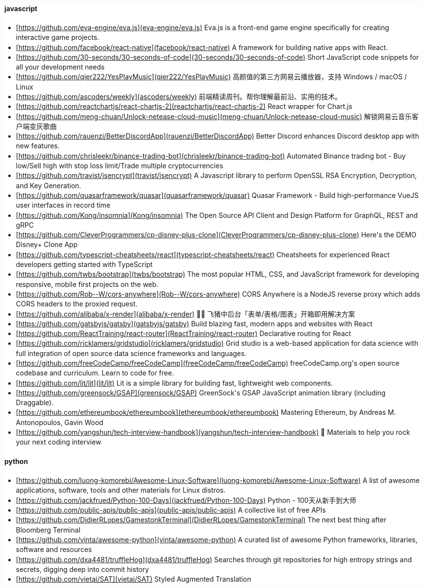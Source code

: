 #### javascript
* [https://github.com/eva-engine/eva.js](eva-engine/eva.js) Eva.js is a front-end game engine specifically for creating interactive game projects.
* [https://github.com/facebook/react-native](facebook/react-native) A framework for building native apps with React.
* [https://github.com/30-seconds/30-seconds-of-code](30-seconds/30-seconds-of-code) Short JavaScript code snippets for all your development needs
* [https://github.com/qier222/YesPlayMusic](qier222/YesPlayMusic) 高颜值的第三方网易云播放器，支持 Windows / macOS / Linux
* [https://github.com/ascoders/weekly](ascoders/weekly) 前端精读周刊。帮你理解最前沿、实用的技术。
* [https://github.com/reactchartjs/react-chartjs-2](reactchartjs/react-chartjs-2) React wrapper for Chart.js
* [https://github.com/meng-chuan/Unlock-netease-cloud-music](meng-chuan/Unlock-netease-cloud-music) 解锁网易云音乐客户端变灰歌曲
* [https://github.com/rauenzi/BetterDiscordApp](rauenzi/BetterDiscordApp) Better Discord enhances Discord desktop app with new features.
* [https://github.com/chrisleekr/binance-trading-bot](chrisleekr/binance-trading-bot) Automated Binance trading bot - Buy low/Sell high with stop loss limit/Trade multiple cryptocurrencies
* [https://github.com/travist/jsencrypt](travist/jsencrypt) A Javascript library to perform OpenSSL RSA Encryption, Decryption, and Key Generation.
* [https://github.com/quasarframework/quasar](quasarframework/quasar) Quasar Framework - Build high-performance VueJS user interfaces in record time
* [https://github.com/Kong/insomnia](Kong/insomnia) The Open Source API Client and Design Platform for GraphQL, REST and gRPC
* [https://github.com/CleverProgrammers/cp-disney-plus-clone](CleverProgrammers/cp-disney-plus-clone) Here's the DEMO Disney+ Clone App
* [https://github.com/typescript-cheatsheets/react](typescript-cheatsheets/react) Cheatsheets for experienced React developers getting started with TypeScript
* [https://github.com/twbs/bootstrap](twbs/bootstrap) The most popular HTML, CSS, and JavaScript framework for developing responsive, mobile first projects on the web.
* [https://github.com/Rob--W/cors-anywhere](Rob--W/cors-anywhere) CORS Anywhere is a NodeJS reverse proxy which adds CORS headers to the proxied request.
* [https://github.com/alibaba/x-render](alibaba/x-render) 🚴‍♀️ 飞猪中后台「表单/表格/图表」开箱即用解决方案
* [https://github.com/gatsbyjs/gatsby](gatsbyjs/gatsby) Build blazing fast, modern apps and websites with React
* [https://github.com/ReactTraining/react-router](ReactTraining/react-router) Declarative routing for React
* [https://github.com/ricklamers/gridstudio](ricklamers/gridstudio) Grid studio is a web-based application for data science with full integration of open source data science frameworks and languages.
* [https://github.com/freeCodeCamp/freeCodeCamp](freeCodeCamp/freeCodeCamp) freeCodeCamp.org's open source codebase and curriculum. Learn to code for free.
* [https://github.com/lit/lit](lit/lit) Lit is a simple library for building fast, lightweight web components.
* [https://github.com/greensock/GSAP](greensock/GSAP) GreenSock's GSAP JavaScript animation library (including Draggable).
* [https://github.com/ethereumbook/ethereumbook](ethereumbook/ethereumbook) Mastering Ethereum, by Andreas M. Antonopoulos, Gavin Wood
* [https://github.com/yangshun/tech-interview-handbook](yangshun/tech-interview-handbook) 💯 Materials to help you rock your next coding interview

#### python
* [https://github.com/luong-komorebi/Awesome-Linux-Software](luong-komorebi/Awesome-Linux-Software) A list of awesome applications, software, tools and other materials for Linux distros.
* [https://github.com/jackfrued/Python-100-Days](jackfrued/Python-100-Days) Python - 100天从新手到大师
* [https://github.com/public-apis/public-apis](public-apis/public-apis) A collective list of free APIs
* [https://github.com/DidierRLopes/GamestonkTerminal](DidierRLopes/GamestonkTerminal) The next best thing after Bloomberg Terminal
* [https://github.com/vinta/awesome-python](vinta/awesome-python) A curated list of awesome Python frameworks, libraries, software and resources
* [https://github.com/dxa4481/truffleHog](dxa4481/truffleHog) Searches through git repositories for high entropy strings and secrets, digging deep into commit history
* [https://github.com/vietai/SAT](vietai/SAT) Styled Augmented Translation